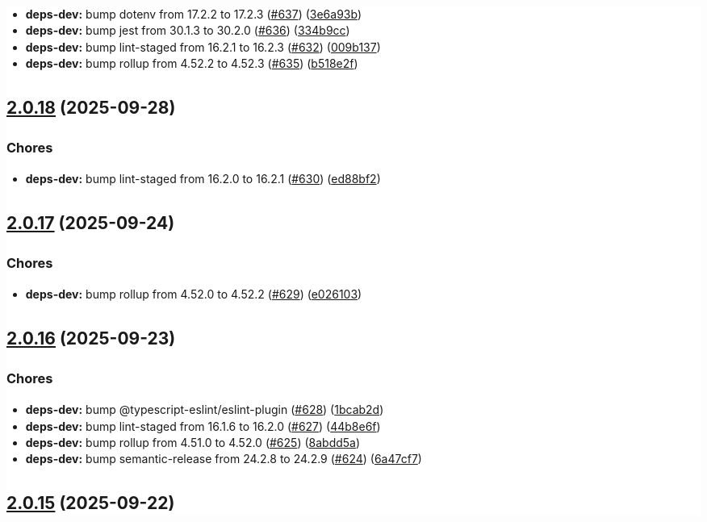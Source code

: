 * **deps-dev:** bump dotenv from 17.2.2 to 17.2.3 ([#637](https://github.com/arthur-melo/abuseipdb-client/issues/637)) ([3e6a93b](https://github.com/arthur-melo/abuseipdb-client/commit/3e6a93bcd37e8fb8b1fc09a245085d977122d89b))
* **deps-dev:** bump jest from 30.1.3 to 30.2.0 ([#636](https://github.com/arthur-melo/abuseipdb-client/issues/636)) ([334b9cc](https://github.com/arthur-melo/abuseipdb-client/commit/334b9cc3fc62dac4e56cbfdd1352ac8240e95f5f))
* **deps-dev:** bump lint-staged from 16.2.1 to 16.2.3 ([#632](https://github.com/arthur-melo/abuseipdb-client/issues/632)) ([009b137](https://github.com/arthur-melo/abuseipdb-client/commit/009b1371e632b86b4e109de424f964f15b16bbc4))
* **deps-dev:** bump rollup from 4.52.2 to 4.52.3 ([#635](https://github.com/arthur-melo/abuseipdb-client/issues/635)) ([b518e2f](https://github.com/arthur-melo/abuseipdb-client/commit/b518e2f842a9f8de182f663fc919e2cc731cd19a))

## [2.0.18](https://github.com/arthur-melo/abuseipdb-client/compare/v2.0.17...v2.0.18) (2025-09-28)

### Chores

* **deps-dev:** bump lint-staged from 16.2.0 to 16.2.1 ([#630](https://github.com/arthur-melo/abuseipdb-client/issues/630)) ([ed88bf2](https://github.com/arthur-melo/abuseipdb-client/commit/ed88bf272d80f61481e4e7b32a2cb1ee3413749e))

## [2.0.17](https://github.com/arthur-melo/abuseipdb-client/compare/v2.0.16...v2.0.17) (2025-09-24)

### Chores

* **deps-dev:** bump rollup from 4.52.0 to 4.52.2 ([#629](https://github.com/arthur-melo/abuseipdb-client/issues/629)) ([e026103](https://github.com/arthur-melo/abuseipdb-client/commit/e026103b209361b4e4b617e2d33d64247765a98f))

## [2.0.16](https://github.com/arthur-melo/abuseipdb-client/compare/v2.0.15...v2.0.16) (2025-09-23)

### Chores

* **deps-dev:** bump @typescript-eslint/eslint-plugin ([#628](https://github.com/arthur-melo/abuseipdb-client/issues/628)) ([1bcab2d](https://github.com/arthur-melo/abuseipdb-client/commit/1bcab2d5bc1c852dcd2976d817720771c4b0425d))
* **deps-dev:** bump lint-staged from 16.1.6 to 16.2.0 ([#627](https://github.com/arthur-melo/abuseipdb-client/issues/627)) ([44b8e6f](https://github.com/arthur-melo/abuseipdb-client/commit/44b8e6fdf58425b6eef3014f570fac9eb093aa5f))
* **deps-dev:** bump rollup from 4.51.0 to 4.52.0 ([#625](https://github.com/arthur-melo/abuseipdb-client/issues/625)) ([8abdd5a](https://github.com/arthur-melo/abuseipdb-client/commit/8abdd5acb67520192c1c90bd3bfaace7b6ed7525))
* **deps-dev:** bump semantic-release from 24.2.8 to 24.2.9 ([#624](https://github.com/arthur-melo/abuseipdb-client/issues/624)) ([6a47cf7](https://github.com/arthur-melo/abuseipdb-client/commit/6a47cf7381abdd6b3fc77494d9bacbd89e42d844))

## [2.0.15](https://github.com/arthur-melo/abuseipdb-client/compare/v2.0.14...v2.0.15) (2025-09-22)
